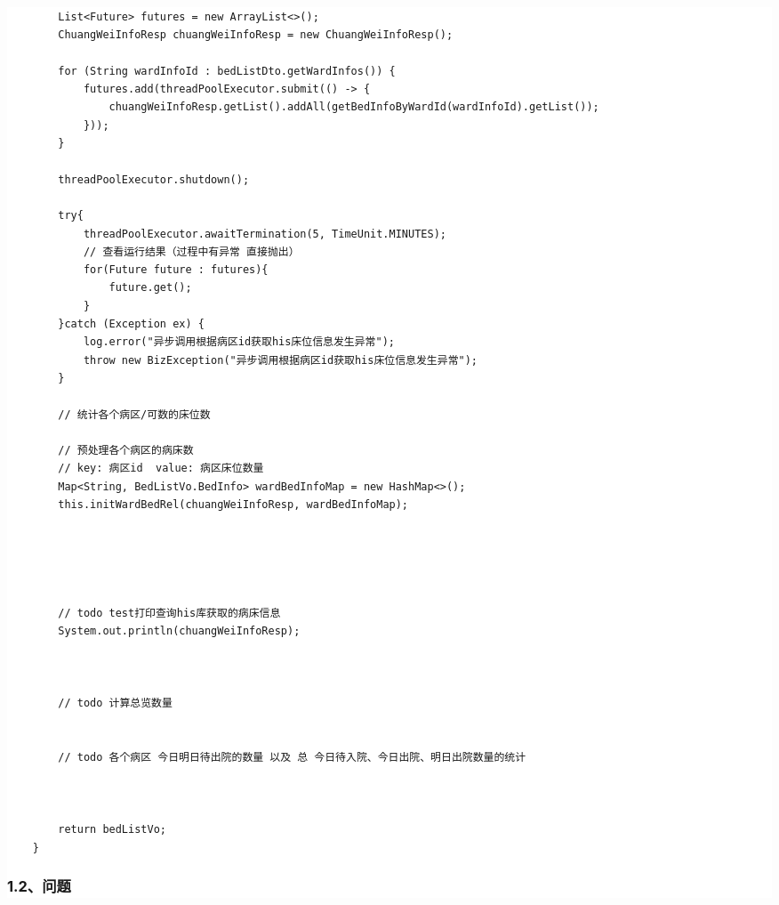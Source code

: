 ```
        List<Future> futures = new ArrayList<>();
        ChuangWeiInfoResp chuangWeiInfoResp = new ChuangWeiInfoResp();

        for (String wardInfoId : bedListDto.getWardInfos()) {
            futures.add(threadPoolExecutor.submit(() -> {
                chuangWeiInfoResp.getList().addAll(getBedInfoByWardId(wardInfoId).getList());
            }));
        }

        threadPoolExecutor.shutdown();

        try{
            threadPoolExecutor.awaitTermination(5, TimeUnit.MINUTES);
            // 查看运行结果（过程中有异常 直接抛出）
            for(Future future : futures){
                future.get();
            }
        }catch (Exception ex) {
            log.error("异步调用根据病区id获取his床位信息发生异常");
            throw new BizException("异步调用根据病区id获取his床位信息发生异常");
        }

        // 统计各个病区/可数的床位数

        // 预处理各个病区的病床数
        // key: 病区id  value: 病区床位数量
        Map<String, BedListVo.BedInfo> wardBedInfoMap = new HashMap<>();
        this.initWardBedRel(chuangWeiInfoResp, wardBedInfoMap);





        // todo test打印查询his库获取的病床信息
        System.out.println(chuangWeiInfoResp);



        // todo 计算总览数量


        // todo 各个病区 今日明日待出院的数量 以及 总 今日待入院、今日出院、明日出院数量的统计



        return bedListVo;
    }
```

### 1.2、问题
